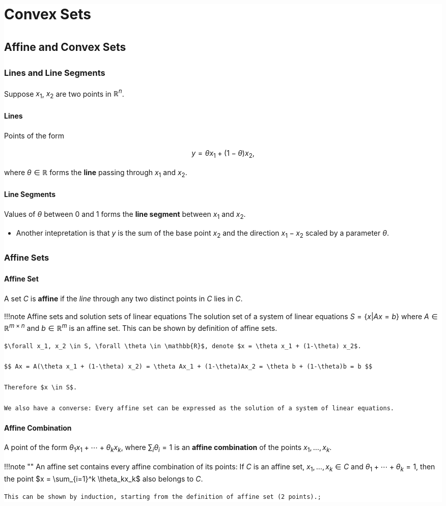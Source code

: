 # Convex Sets

## Affine and Convex Sets

### Lines and Line Segments

Suppose $x_1$, $x_2$ are two points in $\mathbb{R}^n$.

#### Lines

Points of the form

$$ y = \theta x_1 + (1 - \theta)x_2, $$

where $\theta \in \mathbb{R}$ forms the **line** passing through $x_1$ and $x_2$.

#### Line Segments

Values of $\theta$ between 0 and 1 forms the **line segment** between $x_1$ and $x_2$.

- Another intepretation is that $y$ is the sum of the base point $x_2$ and the direction $x_1 - x_2$ scaled by a parameter $\theta$.

### Affine Sets

#### Affine Set

A set $C$ is **affine** if the *line* through any two distinct points in $C$ lies in $C$.

!!!note Affine sets and solution sets of linear equations
    The solution set of a system of linear equations $S = \{ x | Ax = b \}$ where $A \in \mathbb{R}^{m \times n}$ and $b \in \mathbb{R}^m$ is an affine set. This can be shown by definition of affine sets.

    $\forall x_1, x_2 \in S, \forall \theta \in \mathbb{R}$, denote $x = \theta x_1 + (1-\theta) x_2$.

    $$ Ax = A(\theta x_1 + (1-\theta) x_2) = \theta Ax_1 + (1-\theta)Ax_2 = \theta b + (1-\theta)b = b $$

    Therefore $x \in S$.

    We also have a converse: Every affine set can be expressed as the solution of a system of linear equations.

#### Affine Combination

A point of the form $\theta_1 x_1 + \cdots + \theta_k x_k$, where $\sum_i \theta_i = 1$ is an **affine combination** of the points $x_1, \dots, x_k$.

!!!note ""
    An affine set contains every affine combination of its points: If $C$ is an affine set, $x_1,\dots,x_k \in C$ and $\theta_1 + \cdots + \theta_k = 1$, then the point $x = \sum_{i=1}^k \theta_kx_k$ also belongs to $C$.

    This can be shown by induction, starting from the definition of affine set (2 points).;
